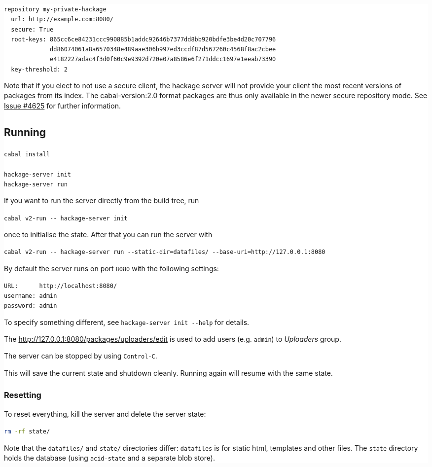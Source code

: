     repository my-private-hackage
      url: http://example.com:8080/
      secure: True
      root-keys: 865cc6ce84231ccc990885b1addc92646b7377dd8bb920bdfe3be4d20c707796
                 dd86074061a8a6570348e489aae306b997ed3ccdf87d567260c4568f8ac2cbee
                 e4182227adac4f3d0f60c9e9392d720e07a8586e6f271ddcc1697e1eeab73390
      key-threshold: 2

Note that if you elect to not use a secure client, the hackage server will not
provide your client the most recent versions of packages from its index. The
cabal-version:2.0 format packages are thus only available in the newer secure
repository mode. See [Issue #4625](https://github.com/haskell/cabal/issues/4624)
for further information.

## Running

    cabal install

    hackage-server init
    hackage-server run

If you want to run the server directly from the build tree, run

    cabal v2-run -- hackage-server init

once to initialise the state. After that you can run the server with

    cabal v2-run -- hackage-server run --static-dir=datafiles/ --base-uri=http://127.0.0.1:8080

By default the server runs on port `8080` with the following settings:

    URL:      http://localhost:8080/
    username: admin
    password: admin

To specify something different, see `hackage-server init --help` for details.

The http://127.0.0.1:8080/packages/uploaders/edit is used to add users
(e.g. `admin`) to *Uploaders* group.

The server can be stopped by using `Control-C`.

This will save the current state and shutdown cleanly. Running again
will resume with the same state.

### Resetting

To reset everything, kill the server and delete the server state:

```bash
rm -rf state/
```

Note that the `datafiles/` and `state/` directories differ:
`datafiles` is for static html, templates and other files.
The `state` directory holds the database (using `acid-state`
and a separate blob store).

